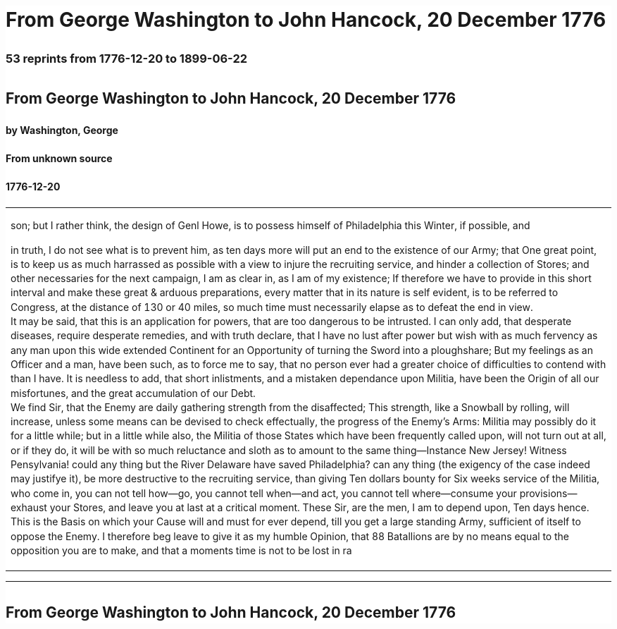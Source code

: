 
# From George Washington to John Hancock, 20 December 1776

### 53 reprints from 1776-12-20 to 1899-06-22

## From George Washington to John Hancock, 20 December 1776

#### by Washington, George

#### From unknown source

#### 1776-12-20

<table style="width: 100%;"><tr><td style="width: 50%">

son; but I rather think, the design of Genl Howe, is to possess himself of Philadelphia this Winter, if possible, and  
  
in truth, I do not see what is to prevent him, as ten days more will put an end to the existence of our Army; that One great point, is to keep us as much harrassed as possible with a view to injure the recruiting service, and hinder a collection of Stores; and other necessaries for the next campaign, I am as clear in, as I am of my existence; If therefore we have to provide in this short interval and make these great &amp; arduous preparations, every matter that in its nature is self evident, is to be referred to Congress, at the distance of 130 or 40 miles, so much time must necessarily elapse as to defeat the end in view.  
It may be said, that this is an application for powers, that are too dangerous to be intrusted. I can only add, that desperate diseases, require desperate remedies, and with truth declare, that I have no lust after power but wish with as much fervency as any man upon this wide extended Continent for an Opportunity of turning the Sword into a ploughshare; But my feelings as an Officer and a man, have been such, as to force me to say, that no person ever had a greater choice of difficulties to contend with than I have. It is needless to add, that short inlistments, and a mistaken dependance upon Militia, have been the Origin of all our misfortunes, and the great accumulation of our Debt.  
We find Sir, that the Enemy are daily gathering strength from the disaffected; This strength, like a Snowball by rolling, will increase, unless some means can be devised to check effectually, the progress of the Enemy’s Arms: Militia may possibly do it for a little while; but in a little while also, the Militia of those States which have been frequently called upon, will not turn out at all, or if they do, it will be with so much reluctance and sloth as to amount to the same thing—Instance New Jersey! Witness Pensylvania! could any thing but the River Delaware have saved Philadelphia? can any thing (the exigency of the case indeed may justifye it), be more destructive to the recruiting service, than giving Ten dollars bounty for Six weeks service of the Militia, who come in, you can not tell how—go, you cannot tell when—and act, you cannot tell where—consume your provisions—exhaust your Stores, and leave you at last at a critical moment. These Sir, are the men, I am to depend upon, Ten days hence. This is the Basis on which your Cause will and must for ever depend, till you get a large standing Army, sufficient of itself to oppose the Enemy. I therefore beg leave to give it as my humble Opinion, that 88 Batallions are by no means equal to the opposition you are to make, and that a moments time is not to be lost in ra
</td></tr></table>

---

## From George Washington to John Hancock, 20 December 1776
